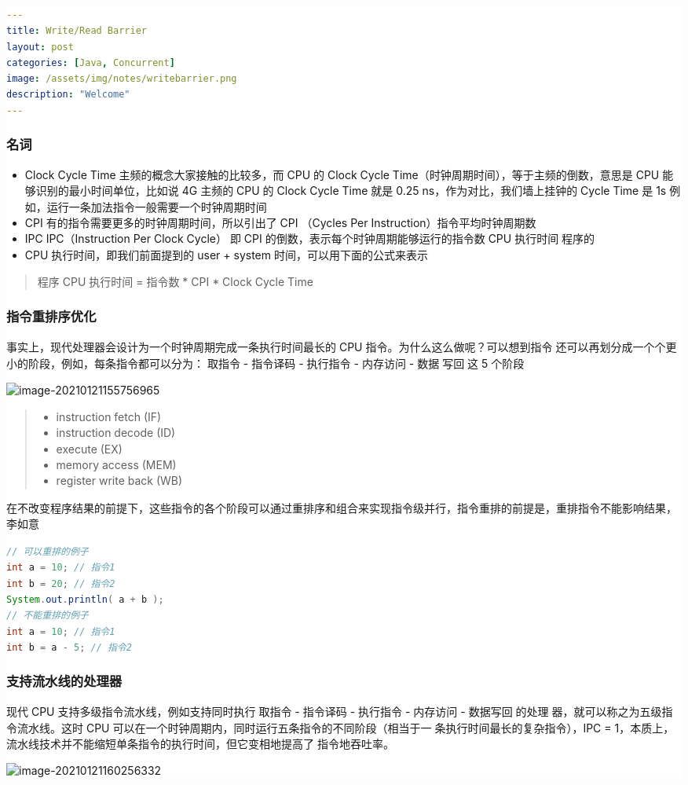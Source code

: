 ```yaml
---
title: Write/Read Barrier
layout: post
categories: [Java, Concurrent]
image: /assets/img/notes/writebarrier.png
description: "Welcome"
---
```


### 名词 

- Clock Cycle Time 主频的概念大家接触的比较多，而 CPU 的 Clock Cycle Time（时钟周期时间），等于主频的倒数，意思是 CPU 能 够识别的最小时间单位，比如说 4G 主频的 CPU 的 Clock Cycle Time 就是 0.25 ns，作为对比，我们墙上挂钟的 Cycle Time 是 1s 例如，运行一条加法指令一般需要一个时钟周期时间 
- CPI 有的指令需要更多的时钟周期时间，所以引出了 CPI （Cycles Per Instruction）指令平均时钟周期数 
- IPC IPC（Instruction Per Clock Cycle） 即 CPI 的倒数，表示每个时钟周期能够运行的指令数 CPU 执行时间 程序的
- CPU 执行时间，即我们前面提到的 user + system 时间，可以用下面的公式来表示

>程序 CPU 执行时间 = 指令数 * CPI * Clock Cycle Time

### 指令重排序优化

事实上，现代处理器会设计为一个时钟周期完成一条执行时间最长的 CPU 指令。为什么这么做呢？可以想到指令 还可以再划分成一个个更小的阶段，例如，每条指令都可以分为： 取指令 - 指令译码 - 执行指令 - 内存访问 - 数据 写回 这 5 个阶段

![image-20210121155756965](C:\Users\XDU4SGH\xxxuduo.github.io\assets\img\notes\image-20210121155756965.png)

>- instruction fetch (IF) 
>- instruction decode (ID) 
>- execute (EX) 
>- memory access (MEM) 
>- register write back (WB)

在不改变程序结果的前提下，这些指令的各个阶段可以通过重排序和组合来实现指令级并行，指令重排的前提是，重排指令不能影响结果，李如意

```java
// 可以重排的例子
int a = 10; // 指令1
int b = 20; // 指令2
System.out.println( a + b );
// 不能重排的例子
int a = 10; // 指令1
int b = a - 5; // 指令2
```

### 支持流水线的处理器

现代 CPU 支持多级指令流水线，例如支持同时执行 取指令 - 指令译码 - 执行指令 - 内存访问 - 数据写回 的处理 器，就可以称之为五级指令流水线。这时 CPU 可以在一个时钟周期内，同时运行五条指令的不同阶段（相当于一 条执行时间最长的复杂指令），IPC = 1，本质上，流水线技术并不能缩短单条指令的执行时间，但它变相地提高了 指令地吞吐率。

![image-20210121160256332](C:\Users\XDU4SGH\xxxuduo.github.io\assets\img\notes\image-20210121160256332.png)



